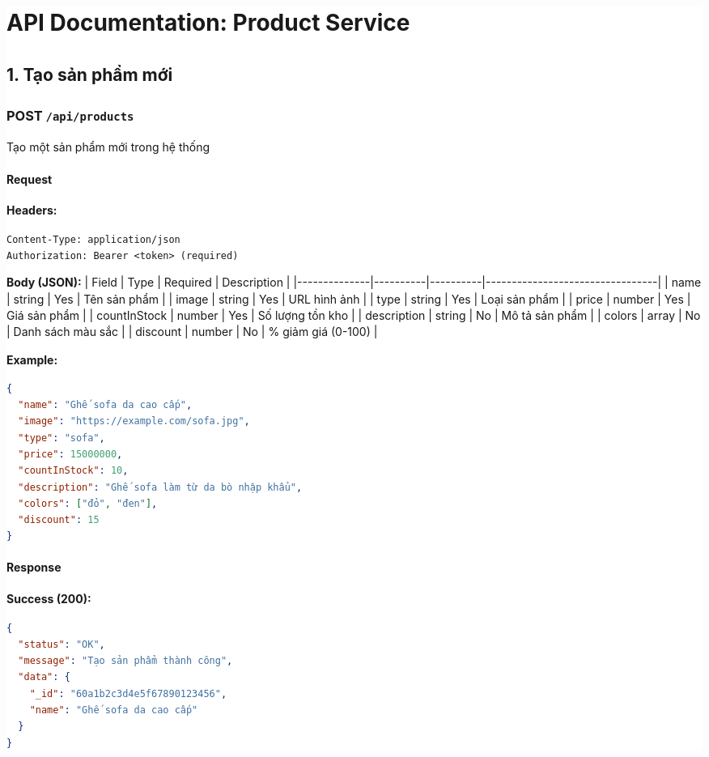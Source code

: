 # API Documentation: Product Service

## 1. Tạo sản phẩm mới
### POST `/api/products`
Tạo một sản phẩm mới trong hệ thống

#### Request
**Headers:**
```
Content-Type: application/json
Authorization: Bearer <token> (required)
```

**Body (JSON):**
| Field        | Type     | Required | Description                     |
|--------------|----------|----------|---------------------------------|
| name         | string   | Yes      | Tên sản phẩm                   |
| image        | string   | Yes      | URL hình ảnh                   |
| type         | string   | Yes      | Loại sản phẩm                  |
| price        | number   | Yes      | Giá sản phẩm                   |
| countInStock | number   | Yes      | Số lượng tồn kho               |
| description  | string   | No       | Mô tả sản phẩm                 |
| colors       | array    | No       | Danh sách màu sắc              |
| discount     | number   | No       | % giảm giá (0-100)             |

**Example:**
```json
{
  "name": "Ghế sofa da cao cấp",
  "image": "https://example.com/sofa.jpg",
  "type": "sofa",
  "price": 15000000,
  "countInStock": 10,
  "description": "Ghế sofa làm từ da bò nhập khẩu",
  "colors": ["đỏ", "đen"],
  "discount": 15
}
```

#### Response
**Success (200):**
```json
{
  "status": "OK",
  "message": "Tạo sản phẩm thành công",
  "data": {
    "_id": "60a1b2c3d4e5f67890123456",
    "name": "Ghế sofa da cao cấp"
  }
}
```
